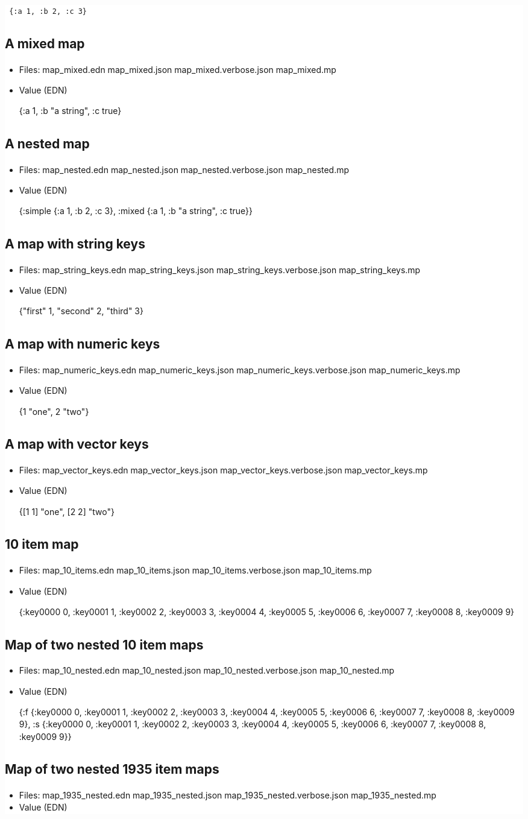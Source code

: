      {:a 1, :b 2, :c 3}

## A mixed map
* Files: map_mixed.edn map_mixed.json map_mixed.verbose.json map_mixed.mp
* Value (EDN)

     {:a 1, :b "a string", :c true}

## A nested map
* Files: map_nested.edn map_nested.json map_nested.verbose.json map_nested.mp
* Value (EDN)

     {:simple {:a 1, :b 2, :c 3}, :mixed {:a 1, :b "a string", :c true}}

## A map with string keys
* Files: map_string_keys.edn map_string_keys.json map_string_keys.verbose.json map_string_keys.mp
* Value (EDN)

     {"first" 1, "second" 2, "third" 3}

## A map with numeric keys
* Files: map_numeric_keys.edn map_numeric_keys.json map_numeric_keys.verbose.json map_numeric_keys.mp
* Value (EDN)

     {1 "one", 2 "two"}

## A map with vector keys
* Files: map_vector_keys.edn map_vector_keys.json map_vector_keys.verbose.json map_vector_keys.mp
* Value (EDN)

     {[1 1] "one", [2 2] "two"}

## 10 item map
* Files: map_10_items.edn map_10_items.json map_10_items.verbose.json map_10_items.mp
* Value (EDN)

     {:key0000 0, :key0001 1, :key0002 2, :key0003 3, :key0004 4, :key0005 5, :key0006 6, :key0007 7, :key0008 8, :key0009 9}

## Map of two nested 10 item maps
* Files: map_10_nested.edn map_10_nested.json map_10_nested.verbose.json map_10_nested.mp
* Value (EDN)

     {:f {:key0000 0, :key0001 1, :key0002 2, :key0003 3, :key0004 4, :key0005 5, :key0006 6, :key0007 7, :key0008 8, :key0009 9}, :s {:key0000 0, :key0001 1, :key0002 2, :key0003 3, :key0004 4, :key0005 5, :key0006 6, :key0007 7, :key0008 8, :key0009 9}}

## Map of two nested 1935 item maps
* Files: map_1935_nested.edn map_1935_nested.json map_1935_nested.verbose.json map_1935_nested.mp
* Value (EDN)
